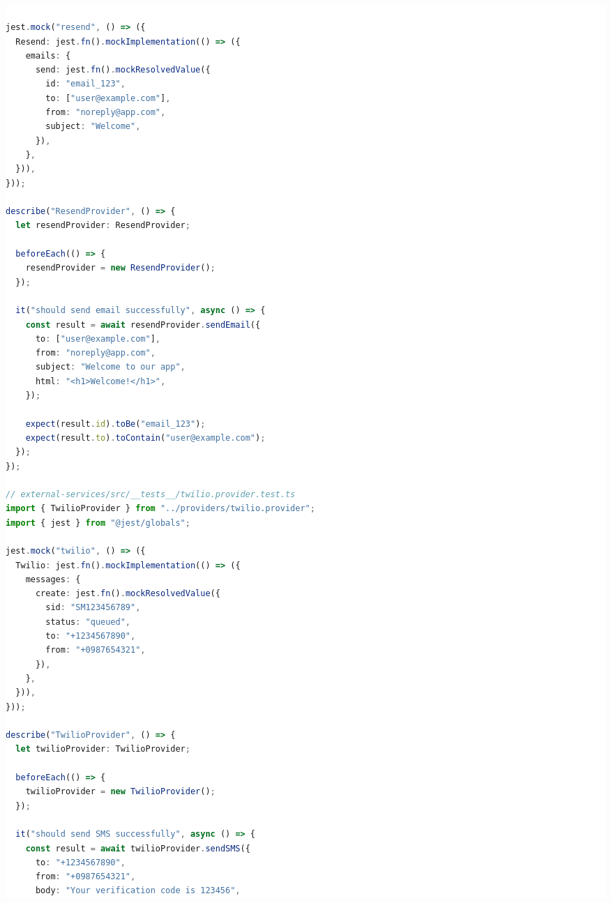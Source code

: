 ```typescript

jest.mock("resend", () => ({
  Resend: jest.fn().mockImplementation(() => ({
    emails: {
      send: jest.fn().mockResolvedValue({
        id: "email_123",
        to: ["user@example.com"],
        from: "noreply@app.com",
        subject: "Welcome",
      }),
    },
  })),
}));

describe("ResendProvider", () => {
  let resendProvider: ResendProvider;

  beforeEach(() => {
    resendProvider = new ResendProvider();
  });

  it("should send email successfully", async () => {
    const result = await resendProvider.sendEmail({
      to: ["user@example.com"],
      from: "noreply@app.com",
      subject: "Welcome to our app",
      html: "<h1>Welcome!</h1>",
    });

    expect(result.id).toBe("email_123");
    expect(result.to).toContain("user@example.com");
  });
});

// external-services/src/__tests__/twilio.provider.test.ts
import { TwilioProvider } from "../providers/twilio.provider";
import { jest } from "@jest/globals";

jest.mock("twilio", () => ({
  Twilio: jest.fn().mockImplementation(() => ({
    messages: {
      create: jest.fn().mockResolvedValue({
        sid: "SM123456789",
        status: "queued",
        to: "+1234567890",
        from: "+0987654321",
      }),
    },
  })),
}));

describe("TwilioProvider", () => {
  let twilioProvider: TwilioProvider;

  beforeEach(() => {
    twilioProvider = new TwilioProvider();
  });

  it("should send SMS successfully", async () => {
    const result = await twilioProvider.sendSMS({
      to: "+1234567890",
      from: "+0987654321",
      body: "Your verification code is 123456",
```